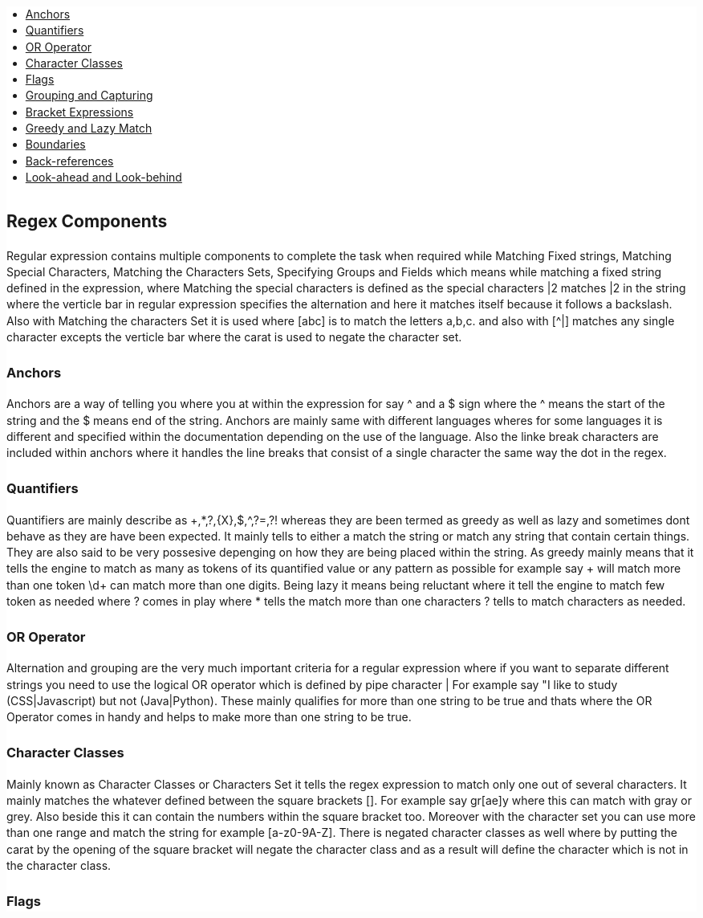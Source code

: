 - [Anchors](#anchors)
- [Quantifiers](#quantifiers)
- [OR Operator](#or-operator)
- [Character Classes](#character-classes)
- [Flags](#flags)
- [Grouping and Capturing](#grouping-and-capturing)
- [Bracket Expressions](#bracket-expressions)
- [Greedy and Lazy Match](#greedy-and-lazy-match)
- [Boundaries](#boundaries)
- [Back-references](#back-references)
- [Look-ahead and Look-behind](#look-ahead-and-look-behind)

## Regex Components

Regular expression contains multiple components to complete the task when required while Matching Fixed strings, Matching Special Characters, Matching the Characters Sets, Specifying Groups and Fields which means while matching a fixed string defined in the expression, where Matching the special characters is defined as the special characters \|2 matches |2 in the string where the verticle bar in regular expression specifies the alternation and here it matches itself because it follows a backslash. Also with Matching the characters Set it is used where [abc] is to match the letters a,b,c. and also with [^\|] matches any single character excepts the verticle bar where the carat is used to negate the character set.
### Anchors

Anchors are a way of telling you where you at within the expression for say ^ and a $ sign where the ^ means the start of the string and the $ means end of the string. Anchors are mainly same with different languages wheres for some languages it is different and specified within the documentation depending on the use of the language. Also the linke break characters are included within anchors where it handles the line breaks that consist of a single character the same way the dot in the regex. 

### Quantifiers

Quantifiers are mainly describe as +,*,?,{X},$,^,?=,?! whereas they are been termed as greedy as well as lazy and sometimes dont behave as they are have been expected. It mainly tells to either a match the string or match any string that contain certain things. They are also said to be very possesive depenging on how they are being placed within the string. As greedy mainly means that it tells the engine to match as many as tokens of its quantified value or any pattern as possible for example say + will match more than one token \d+ can match more than one digits. Being lazy it means being reluctant where it tell the engine to match few token as needed where ? comes in play where * tells the match more than one characters ? tells to match characters as needed.

### OR Operator

Alternation and grouping are the very much important criteria for a regular expression where if you want to separate different strings you need to use the logical OR operator which is defined by pipe character | For example say "I like to study (CSS|Javascript) but not (Java|Python). These mainly qualifies for more than one string to be true and thats where the OR Operator comes in handy and helps to make more than one string to be true.
### Character Classes

Mainly known as Character Classes or Characters Set it tells the regex expression to match only one out of several characters. It mainly matches the whatever defined between the square brackets []. For example say gr[ae]y where this can match with gray or grey. Also beside this it can contain the numbers within the square bracket too. Moreover with the character set you can use more than one range and match the string for example [a-z0-9A-Z]. There is negated character classes as well where by putting the carat by the opening of the square bracket will negate the character class and as a result will define the character which is not in the character class.
### Flags
